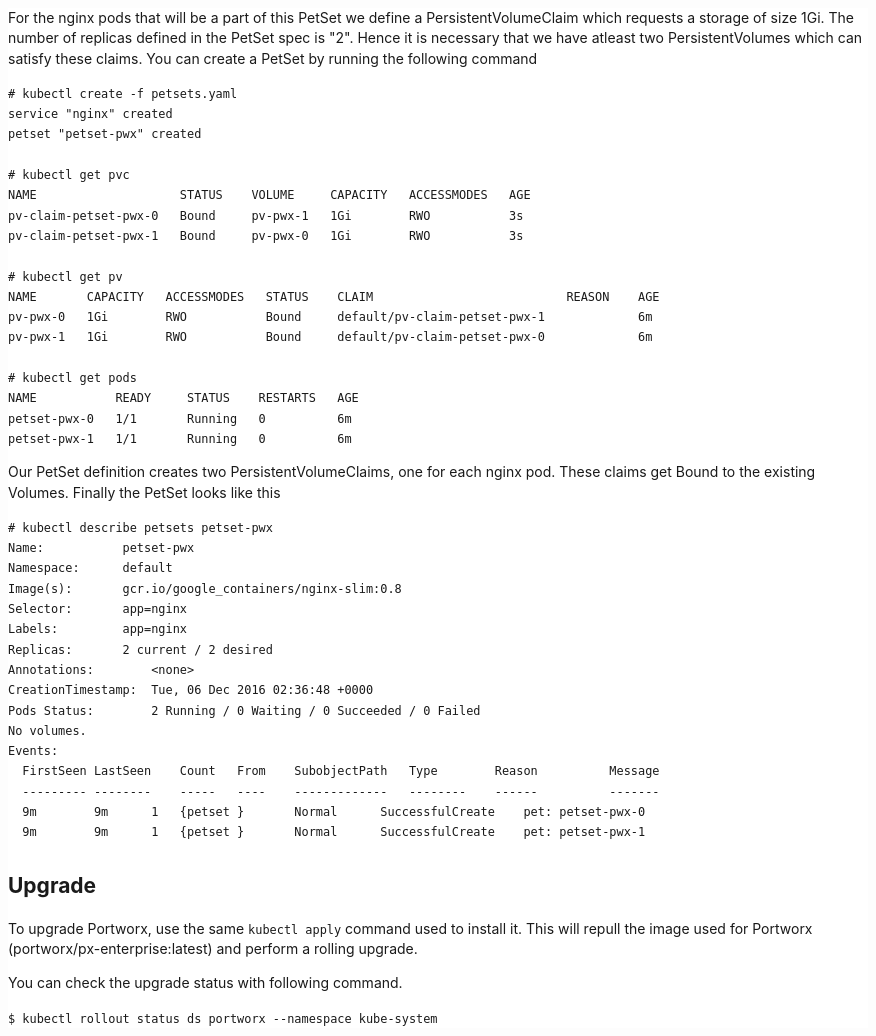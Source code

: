 For the nginx pods that will be a part of this PetSet we define a PersistentVolumeClaim which requests a storage of size 1Gi. The number of replicas defined in the PetSet spec is "2". Hence it is necessary that we have atleast two PersistentVolumes which can satisfy these claims. You can create a PetSet by running the following command

```
# kubectl create -f petsets.yaml
service "nginx" created
petset "petset-pwx" created

# kubectl get pvc
NAME                    STATUS    VOLUME     CAPACITY   ACCESSMODES   AGE
pv-claim-petset-pwx-0   Bound     pv-pwx-1   1Gi        RWO           3s
pv-claim-petset-pwx-1   Bound     pv-pwx-0   1Gi        RWO           3s

# kubectl get pv
NAME       CAPACITY   ACCESSMODES   STATUS    CLAIM                           REASON    AGE
pv-pwx-0   1Gi        RWO           Bound     default/pv-claim-petset-pwx-1             6m
pv-pwx-1   1Gi        RWO           Bound     default/pv-claim-petset-pwx-0             6m

# kubectl get pods
NAME           READY     STATUS    RESTARTS   AGE
petset-pwx-0   1/1       Running   0          6m
petset-pwx-1   1/1       Running   0          6m
```

Our PetSet definition creates two PersistentVolumeClaims, one for each nginx pod. These claims get Bound to the existing Volumes. Finally the PetSet looks like this

```
# kubectl describe petsets petset-pwx
Name:			petset-pwx
Namespace:		default
Image(s):		gcr.io/google_containers/nginx-slim:0.8
Selector:		app=nginx
Labels:			app=nginx
Replicas:		2 current / 2 desired
Annotations:		<none>
CreationTimestamp:	Tue, 06 Dec 2016 02:36:48 +0000
Pods Status:		2 Running / 0 Waiting / 0 Succeeded / 0 Failed
No volumes.
Events:
  FirstSeen	LastSeen	Count	From	SubobjectPath	Type		Reason			Message
  ---------	--------	-----	----	-------------	--------	------			-------
  9m		9m		1	{petset }		Normal		SuccessfulCreate	pet: petset-pwx-0
  9m		9m		1	{petset }		Normal		SuccessfulCreate	pet: petset-pwx-1
```

## Upgrade
To upgrade Portworx, use the same `kubectl apply` command used to install it. This will repull the image used for Portworx (portworx/px-enterprise:latest) and perform a rolling upgrade.

You can check the upgrade status with following command.
```
$ kubectl rollout status ds portworx --namespace kube-system
```
